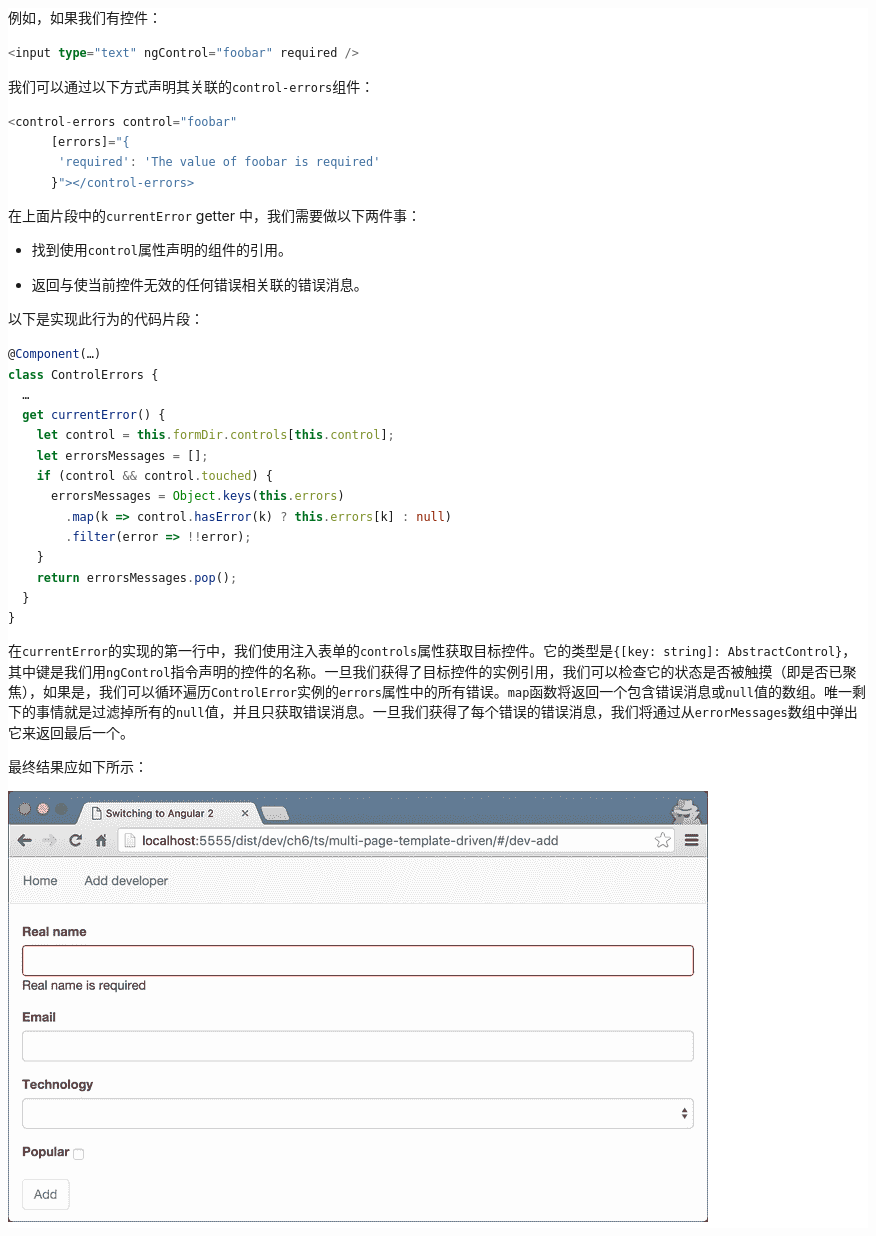 例如，如果我们有控件：

```ts
<input type="text" ngControl="foobar" required />
```

我们可以通过以下方式声明其关联的`control-errors`组件：

```ts
<control-errors control="foobar"
      [errors]="{
       'required': 'The value of foobar is required'
      }"></control-errors>
```

在上面片段中的`currentError` getter 中，我们需要做以下两件事：

+   找到使用`control`属性声明的组件的引用。

+   返回与使当前控件无效的任何错误相关联的错误消息。

以下是实现此行为的代码片段：

```ts
@Component(…)
class ControlErrors {
  …
  get currentError() {
    let control = this.formDir.controls[this.control];
    let errorsMessages = [];
    if (control && control.touched) {
      errorsMessages = Object.keys(this.errors)
        .map(k => control.hasError(k) ? this.errors[k] : null)
        .filter(error => !!error);
    }
    return errorsMessages.pop();
  }
}
```

在`currentError`的实现的第一行中，我们使用注入表单的`controls`属性获取目标控件。它的类型是`{[key: string]: AbstractControl}`，其中键是我们用`ngControl`指令声明的控件的名称。一旦我们获得了目标控件的实例引用，我们可以检查它的状态是否被触摸（即是否已聚焦），如果是，我们可以循环遍历`ControlError`实例的`errors`属性中的所有错误。`map`函数将返回一个包含错误消息或`null`值的数组。唯一剩下的事情就是过滤掉所有的`null`值，并且只获取错误消息。一旦我们获得了每个错误的错误消息，我们将通过从`errorMessages`数组中弹出它来返回最后一个。

最终结果应如下所示：

![使用 NgForm 指令](img/00027.jpeg)